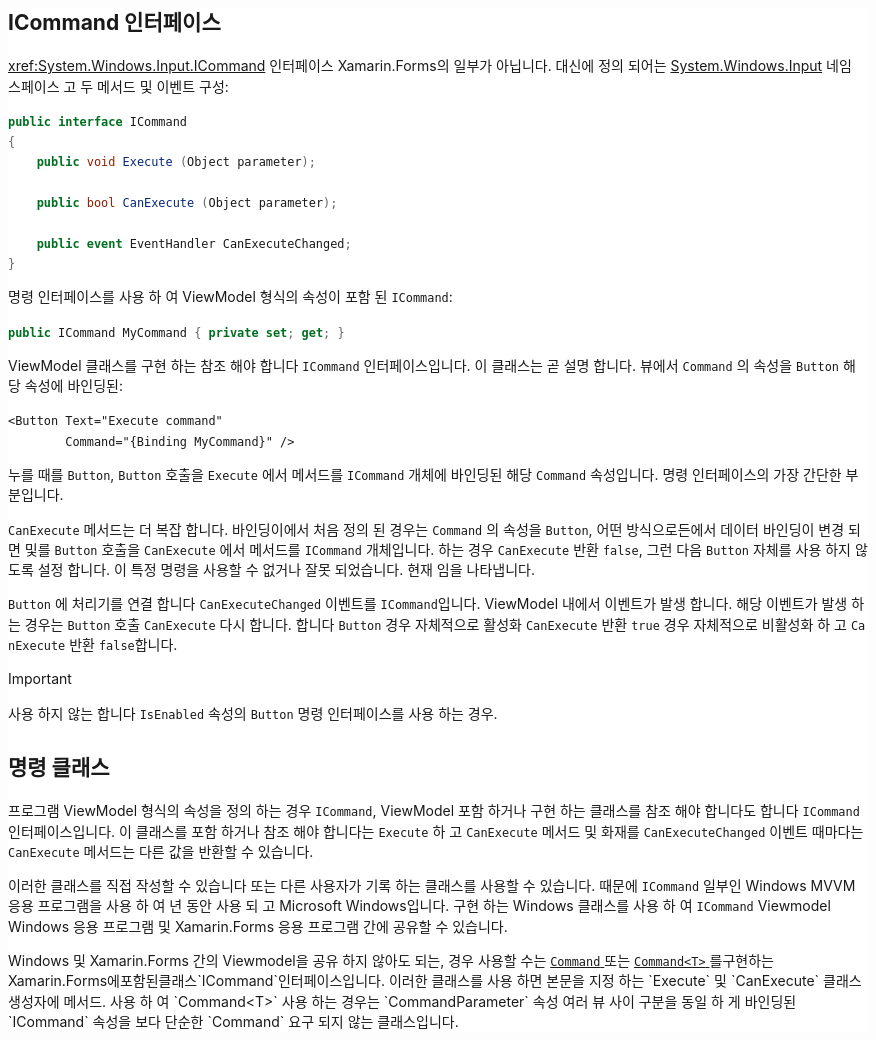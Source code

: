 ## <a name="the-icommand-interface"></a>ICommand 인터페이스

<xref:System.Windows.Input.ICommand> 인터페이스 Xamarin.Forms의 일부가 아닙니다. 대신에 정의 되어는 [System.Windows.Input](xref:System.Windows.Input) 네임 스페이스 고 두 메서드 및 이벤트 구성:

```csharp
public interface ICommand
{
    public void Execute (Object parameter);

    public bool CanExecute (Object parameter);

    public event EventHandler CanExecuteChanged;
}
```

명령 인터페이스를 사용 하 여 ViewModel 형식의 속성이 포함 된 `ICommand`:

```csharp
public ICommand MyCommand { private set; get; }
```

ViewModel 클래스를 구현 하는 참조 해야 합니다 `ICommand` 인터페이스입니다. 이 클래스는 곧 설명 합니다. 뷰에서 `Command` 의 속성을 `Button` 해당 속성에 바인딩된:

```xaml
<Button Text="Execute command"
        Command="{Binding MyCommand}" />
```

누를 때를 `Button`, `Button` 호출을 `Execute` 에서 메서드를 `ICommand` 개체에 바인딩된 해당 `Command` 속성입니다. 명령 인터페이스의 가장 간단한 부분입니다.

`CanExecute` 메서드는 더 복잡 합니다. 바인딩이에서 처음 정의 된 경우는 `Command` 의 속성을 `Button`, 어떤 방식으로든에서 데이터 바인딩이 변경 되 면 및를 `Button` 호출을 `CanExecute` 에서 메서드를 `ICommand` 개체입니다. 하는 경우 `CanExecute` 반환 `false`, 그런 다음 `Button` 자체를 사용 하지 않도록 설정 합니다. 이 특정 명령을 사용할 수 없거나 잘못 되었습니다. 현재 임을 나타냅니다.

`Button` 에 처리기를 연결 합니다 `CanExecuteChanged` 이벤트를 `ICommand`입니다. ViewModel 내에서 이벤트가 발생 합니다. 해당 이벤트가 발생 하는 경우는 `Button` 호출 `CanExecute` 다시 합니다. 합니다 `Button` 경우 자체적으로 활성화 `CanExecute` 반환 `true` 경우 자체적으로 비활성화 하 고 `CanExecute` 반환 `false`합니다.

> [!IMPORTANT]
> 사용 하지 않는 합니다 `IsEnabled` 속성의 `Button` 명령 인터페이스를 사용 하는 경우.  

## <a name="the-command-class"></a>명령 클래스

프로그램 ViewModel 형식의 속성을 정의 하는 경우 `ICommand`, ViewModel 포함 하거나 구현 하는 클래스를 참조 해야 합니다도 합니다 `ICommand` 인터페이스입니다. 이 클래스를 포함 하거나 참조 해야 합니다는 `Execute` 하 고 `CanExecute` 메서드 및 화재를 `CanExecuteChanged` 이벤트 때마다는 `CanExecute` 메서드는 다른 값을 반환할 수 있습니다.

이러한 클래스를 직접 작성할 수 있습니다 또는 다른 사용자가 기록 하는 클래스를 사용할 수 있습니다. 때문에 `ICommand` 일부인 Windows MVVM 응용 프로그램을 사용 하 여 년 동안 사용 되 고 Microsoft Windows입니다. 구현 하는 Windows 클래스를 사용 하 여 `ICommand` Viewmodel Windows 응용 프로그램 및 Xamarin.Forms 응용 프로그램 간에 공유할 수 있습니다.

Windows 및 Xamarin.Forms 간의 Viewmodel을 공유 하지 않아도 되는, 경우 사용할 수는 [ `Command` ](xref:Xamarin.Forms.Command) 또는 [ `Command<T>` ](xref:Xamarin.Forms.Command`1) 를구현하는Xamarin.Forms에포함된클래스`ICommand`인터페이스입니다. 이러한 클래스를 사용 하면 본문을 지정 하는 `Execute` 및 `CanExecute` 클래스 생성자에 메서드. 사용 하 여 `Command<T>` 사용 하는 경우는 `CommandParameter` 속성 여러 뷰 사이 구분을 동일 하 게 바인딩된 `ICommand` 속성을 보다 단순한 `Command` 요구 되지 않는 클래스입니다.

